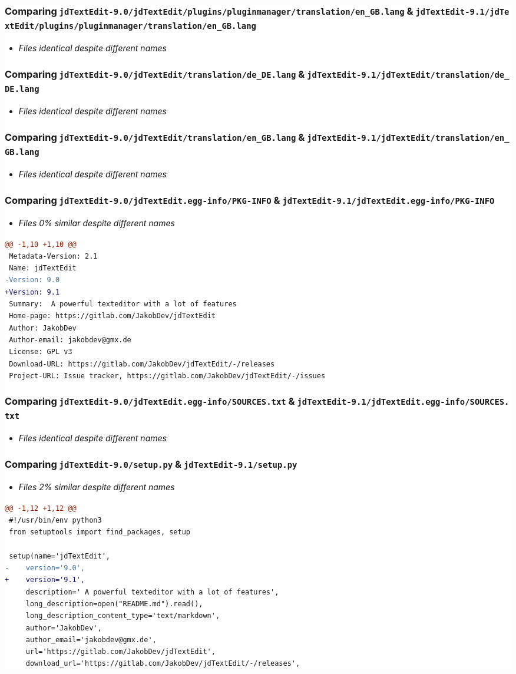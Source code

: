 ### Comparing `jdTextEdit-9.0/jdTextEdit/plugins/pluginmanager/translation/en_GB.lang` & `jdTextEdit-9.1/jdTextEdit/plugins/pluginmanager/translation/en_GB.lang`

 * *Files identical despite different names*

### Comparing `jdTextEdit-9.0/jdTextEdit/translation/de_DE.lang` & `jdTextEdit-9.1/jdTextEdit/translation/de_DE.lang`

 * *Files identical despite different names*

### Comparing `jdTextEdit-9.0/jdTextEdit/translation/en_GB.lang` & `jdTextEdit-9.1/jdTextEdit/translation/en_GB.lang`

 * *Files identical despite different names*

### Comparing `jdTextEdit-9.0/jdTextEdit.egg-info/PKG-INFO` & `jdTextEdit-9.1/jdTextEdit.egg-info/PKG-INFO`

 * *Files 0% similar despite different names*

```diff
@@ -1,10 +1,10 @@
 Metadata-Version: 2.1
 Name: jdTextEdit
-Version: 9.0
+Version: 9.1
 Summary:  A powerful texteditor with a lot of features
 Home-page: https://gitlab.com/JakobDev/jdTextEdit
 Author: JakobDev
 Author-email: jakobdev@gmx.de
 License: GPL v3
 Download-URL: https://gitlab.com/JakobDev/jdTextEdit/-/releases
 Project-URL: Issue tracker, https://gitlab.com/JakobDev/jdTextEdit/-/issues
```

### Comparing `jdTextEdit-9.0/jdTextEdit.egg-info/SOURCES.txt` & `jdTextEdit-9.1/jdTextEdit.egg-info/SOURCES.txt`

 * *Files identical despite different names*

### Comparing `jdTextEdit-9.0/setup.py` & `jdTextEdit-9.1/setup.py`

 * *Files 2% similar despite different names*

```diff
@@ -1,12 +1,12 @@
 #!/usr/bin/env python3
 from setuptools import find_packages, setup
 
 setup(name='jdTextEdit',
-    version='9.0',
+    version='9.1',
     description=' A powerful texteditor with a lot of features',
     long_description=open("README.md").read(),
     long_description_content_type='text/markdown',
     author='JakobDev',
     author_email='jakobdev@gmx.de',
     url='https://gitlab.com/JakobDev/jdTextEdit',
     download_url='https://gitlab.com/JakobDev/jdTextEdit/-/releases',
```


